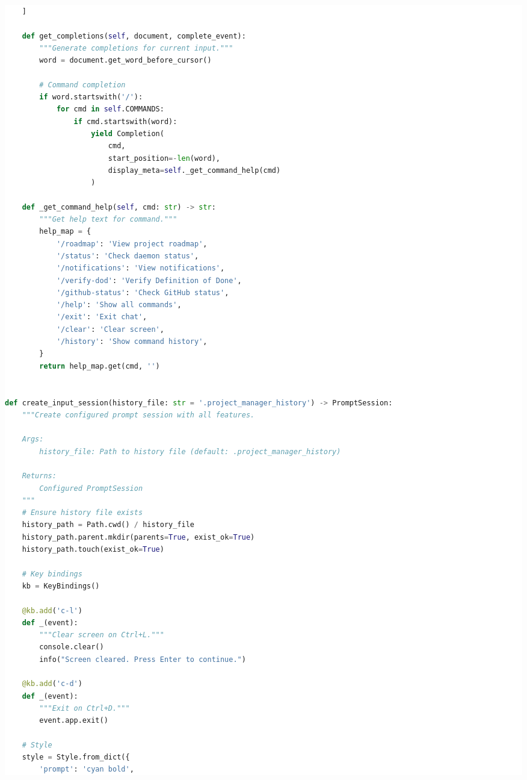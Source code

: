 ```python
    ]

    def get_completions(self, document, complete_event):
        """Generate completions for current input."""
        word = document.get_word_before_cursor()

        # Command completion
        if word.startswith('/'):
            for cmd in self.COMMANDS:
                if cmd.startswith(word):
                    yield Completion(
                        cmd,
                        start_position=-len(word),
                        display_meta=self._get_command_help(cmd)
                    )

    def _get_command_help(self, cmd: str) -> str:
        """Get help text for command."""
        help_map = {
            '/roadmap': 'View project roadmap',
            '/status': 'Check daemon status',
            '/notifications': 'View notifications',
            '/verify-dod': 'Verify Definition of Done',
            '/github-status': 'Check GitHub status',
            '/help': 'Show all commands',
            '/exit': 'Exit chat',
            '/clear': 'Clear screen',
            '/history': 'Show command history',
        }
        return help_map.get(cmd, '')


def create_input_session(history_file: str = '.project_manager_history') -> PromptSession:
    """Create configured prompt session with all features.

    Args:
        history_file: Path to history file (default: .project_manager_history)

    Returns:
        Configured PromptSession
    """
    # Ensure history file exists
    history_path = Path.cwd() / history_file
    history_path.parent.mkdir(parents=True, exist_ok=True)
    history_path.touch(exist_ok=True)

    # Key bindings
    kb = KeyBindings()

    @kb.add('c-l')
    def _(event):
        """Clear screen on Ctrl+L."""
        console.clear()
        info("Screen cleared. Press Enter to continue.")

    @kb.add('c-d')
    def _(event):
        """Exit on Ctrl+D."""
        event.app.exit()

    # Style
    style = Style.from_dict({
        'prompt': 'cyan bold',
```